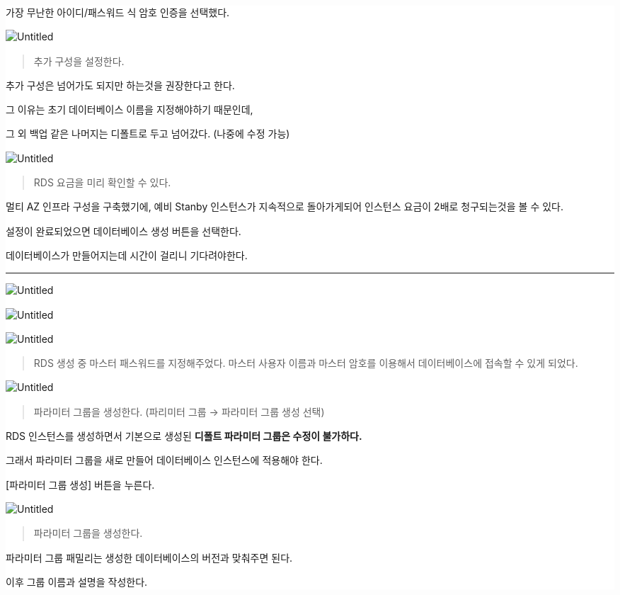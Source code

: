 가장 무난한 아이디/패스워드 식 암호 인증을 선택했다.

![Untitled](AWS%20RDS%20%E1%84%89%E1%85%A2%E1%86%BC%E1%84%89%E1%85%A5%E1%86%BC%2005e8e24b943a4a80a5c9d13d1fdf1853/Untitled%2011.png)

> 추가 구성을 설정한다.
> 

추가 구성은 넘어가도 되지만 하는것을 권장한다고 한다.

그 이유는 초기 데이터베이스 이름을 지정해야하기 때문인데,

그 외 백업 같은 나머지는 디폴트로 두고 넘어갔다. 
(나중에 수정 가능)

![Untitled](AWS%20RDS%20%E1%84%89%E1%85%A2%E1%86%BC%E1%84%89%E1%85%A5%E1%86%BC%2005e8e24b943a4a80a5c9d13d1fdf1853/Untitled%2012.png)

> RDS 요금을 미리 확인할 수 있다.
> 

멀티 AZ 인프라 구성을 구축했기에, 예비 Stanby 인스턴스가 지속적으로 돌아가게되어
인스턴스 요금이 2배로 청구되는것을 볼 수 있다.

설정이 완료되었으면 데이터베이스 생성 버튼을 선택한다.

데이터베이스가 만들어지는데 시간이 걸리니 기다려야한다.

---

![Untitled](AWS%20RDS%20%E1%84%89%E1%85%A2%E1%86%BC%E1%84%89%E1%85%A5%E1%86%BC%2005e8e24b943a4a80a5c9d13d1fdf1853/Untitled%2013.png)

![Untitled](AWS%20RDS%20%E1%84%89%E1%85%A2%E1%86%BC%E1%84%89%E1%85%A5%E1%86%BC%2005e8e24b943a4a80a5c9d13d1fdf1853/Untitled%2014.png)

![Untitled](AWS%20RDS%20%E1%84%89%E1%85%A2%E1%86%BC%E1%84%89%E1%85%A5%E1%86%BC%2005e8e24b943a4a80a5c9d13d1fdf1853/Untitled%2015.png)

> RDS 생성 중 마스터 패스워드를 지정해주었다.
마스터 사용자 이름과 마스터 암호를 이용해서 데이터베이스에 접속할 수 있게 되었다.
> 

![Untitled](AWS%20RDS%20%E1%84%89%E1%85%A2%E1%86%BC%E1%84%89%E1%85%A5%E1%86%BC%2005e8e24b943a4a80a5c9d13d1fdf1853/Untitled%2016.png)

> 파라미터 그룹을 생성한다. (파리미터 그룹 → 파라미터 그룹 생성 선택)
> 

RDS 인스턴스를 생성하면서 기본으로 생성된 **디폴트 파라미터 그룹은 수정이 불가하다.**

그래서 파라미터 그룹을 새로 만들어 데이터베이스 인스턴스에 적용해야 한다.

[파라미터 그룹 생성] 버튼을 누른다.

![Untitled](AWS%20RDS%20%E1%84%89%E1%85%A2%E1%86%BC%E1%84%89%E1%85%A5%E1%86%BC%2005e8e24b943a4a80a5c9d13d1fdf1853/Untitled%2017.png)

> 파라미터 그룹을 생성한다.
> 

파라미터 그룹 패밀리는 생성한 데이터베이스의 버전과 맞춰주면 된다.

이후 그룹 이름과 설명을 작성한다.
